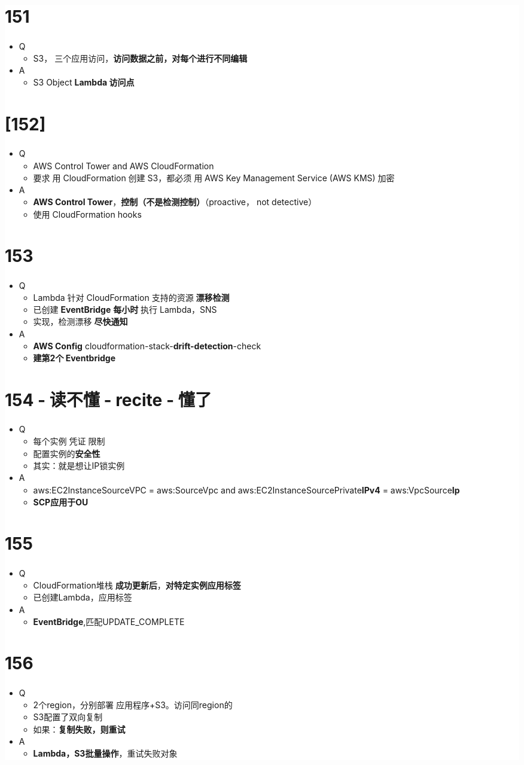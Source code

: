 # 151
* Q
    * S3， 三个应用访问，**访问数据之前，对每个进行不同编辑**
* A
    * S3 Object **Lambda 访问点**
    
# [152]
* Q
    * AWS Control Tower and AWS CloudFormation
    * 要求 用 CloudFormation 创建 S3，都必须 用 AWS Key Management Service (AWS KMS) 加密
* A
    * **AWS Control Tower**，**控制（不是检测控制）**（proactive， not detective）
    * 使用 CloudFormation hooks
    
# 153
* Q
    * Lambda 针对 CloudFormation 支持的资源 **漂移检测**
    * 已创建 **EventBridge** **每小时** 执行 Lambda，SNS
    * 实现，检测漂移 **尽快通知**
* A
    * **AWS Config** cloudformation-stack-**drift-detection**-check
    * **建第2个 Eventbridge**
    
# 154 - 读不懂 - recite - 懂了
* Q
    * 每个实例 凭证 限制
    * 配置实例的**安全性**
    * 其实：就是想让IP锁实例
* A
    * aws:EC2InstanceSourceVPC = aws:SourceVpc and aws:EC2InstanceSourcePrivate**IPv4** = aws:VpcSource**Ip**
    * **SCP应用于OU**
    
# 155
* Q
    * CloudFormation堆栈 **成功更新后**，**对特定实例应用标签**
    * 已创建Lambda，应用标签
* A
    * **EventBridge**,匹配UPDATE_COMPLETE
    
# 156
* Q
    * 2个region，分别部署 应用程序+S3。访问同region的
    * S3配置了双向复制
    * 如果：**复制失败，则重试**
* A
    * **Lambda，S3批量操作**，重试失败对象
    